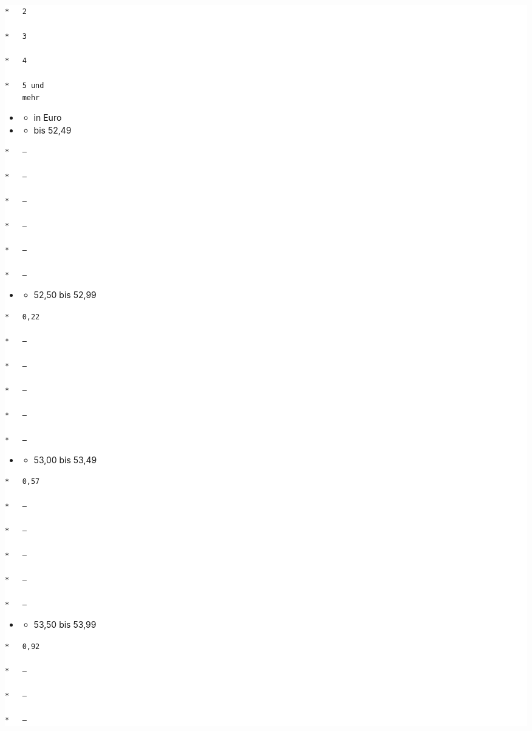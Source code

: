     *   2

    *   3

    *   4

    *   5 und
        mehr


*    *   in Euro


*    *   bis 52,49

    *   –

    *   –

    *   –

    *   –

    *   –

    *   –


*    *   52,50 bis 52,99

    *   0,22

    *   –

    *   –

    *   –

    *   –

    *   –


*    *   53,00 bis 53,49

    *   0,57

    *   –

    *   –

    *   –

    *   –

    *   –


*    *   53,50 bis 53,99

    *   0,92

    *   –

    *   –

    *   –
